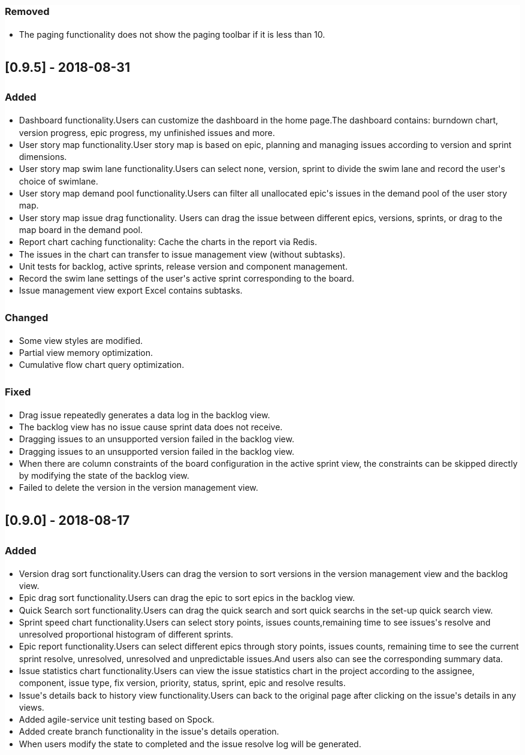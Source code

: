 ### Removed

- The paging functionality does not show the paging toolbar if it is less than 10.


## [0.9.5] - 2018-08-31

### Added

- Dashboard functionality.Users can customize the dashboard in the home page.The dashboard contains: burndown chart, version progress, epic progress, my unfinished issues and more.
- User story map functionality.User story map is based on epic, planning and managing issues according to version and sprint dimensions.
- User story map swim lane functionality.Users can select none, version, sprint to divide the swim lane and record the user's choice of swimlane.
- User story map demand pool functionality.Users can filter all unallocated epic's issues in the demand pool of the user story map.
- User story map issue drag functionality. Users can drag the issue between different epics, versions, sprints, or drag to the map board in the demand pool.
- Report chart caching functionality: Cache the charts in the report via Redis.
- The issues in the chart can transfer to issue management view (without subtasks).
- Unit tests for backlog, active sprints, release version and component management.
- Record the swim lane settings of the user's active sprint corresponding to the board.
- Issue management view export Excel contains subtasks.

### Changed

- Some view styles are modified.
- Partial view memory optimization.
- Cumulative flow chart query optimization.

### Fixed

- Drag issue repeatedly generates a data log in the backlog view.
- The backlog view has no issue cause sprint data does not receive.
- Dragging issues to an unsupported version failed in the backlog view.
- Dragging issues to an unsupported version failed in the backlog view.
- When there are column constraints of the board configuration in the active sprint view, the constraints can be skipped directly by modifying the state of the backlog view.
- Failed to delete the version in the version management view.

## [0.9.0] - 2018-08-17

### Added

- Version drag sort functionality.Users can drag the version to sort versions in the version management view and the backlog view.
- Epic drag sort functionality.Users can drag the epic to sort epics in the backlog view.
- Quick Search sort functionality.Users can drag the quick search and sort quick searchs in the set-up quick search view.
- Sprint speed chart functionality.Users can select story points, issues counts,remaining time to see issues's resolve and unresolved proportional histogram of different sprints.
- Epic report functionality.Users can select different epics through story points, issues counts, remaining time to see the current sprint resolve, unresolved, unresolved and unpredictable issues.And users also can see the corresponding summary data.
- Issue statistics chart functionality.Users can view the issue statistics chart in the project according to the assignee, component, issue type, fix version, priority, status, sprint, epic and resolve results.
- Issue's details back to history view functionality.Users can back to the original page after clicking on the issue's details in any views.
- Added agile-service unit testing based on Spock.
- Added create branch functionality in the issue's details operation.
- When users modify the state to completed and the issue resolve log will be generated.
